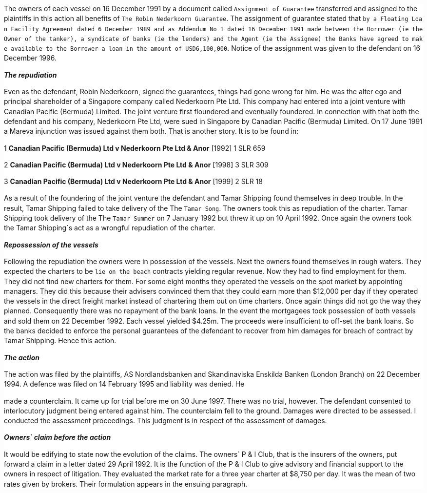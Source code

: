 
The owners of each vessel on 16 December 1991 by a document called `Assignment of Guarantee` transferred and assigned to the plaintiffs in this action all benefits of `The Robin Nederkoorn Guarantee`. The assignment of guarantee stated that `by a Floating Loan Facility Agreement dated 6 December 1989 and as Addendum No 1 dated 16 December 1991 made between the Borrower (ie the Owner of the tanker), a syndicate of banks (ie the lenders) and the Agent (ie the Assignee) the Banks have agreed to make available to the Borrower a loan in the amount of USD6,100,000`. Notice of the assignment was given to the defendant on 16 December 1996. 

**_The repudiation_** 

Even as the defendant, Robin Nederkoorn, signed the guarantees, things had gone wrong for him. He was the alter ego and principal shareholder of a Singapore company called Nederkoorn Pte Ltd. This company had entered into a joint venture with Canadian Pacific (Bermuda) Limited. The joint venture first floundered and eventually foundered. In connection with that both the defendant and his company, Nederkoorn Pte Ltd, were sued in Singapore by Canadian Pacific (Bermuda) Limited. On 17 June 1991 a Mareva injunction was issued against them both. That is another story. It is to be found in: 

1 **Canadian Pacific (Bermuda) Ltd v Nederkoorn Pte Ltd & Anor** [1992] 1 SLR 659 

2 **Canadian Pacific (Bermuda) Ltd v Nederkoorn Pte Ltd & Anor** [1998] 3 SLR 309 

3 **Canadian Pacific (Bermuda) Ltd v Nederkoorn Pte Ltd & Anor** [1999] 2 SLR 18 

As a result of the foundering of the joint venture the defendant and Tamar Shipping found themselves in deep trouble. In the result, Tamar Shipping failed to take delivery of the The `Tamar Song`. The owners took this as repudiation of the charter. Tamar Shipping took delivery of the The `Tamar Summer` on 7 January 1992 but threw it up on 10 April 1992. Once again the owners took the Tamar Shipping`s act as a wrongful repudiation of the charter. 

**_Repossession of the vessels_** 

Following the repudiation the owners were in possession of the vessels. Next the owners found themselves in rough waters. They expected the charters to be `lie on the beach` contracts yielding regular revenue. Now they had to find employment for them. They did not find new charters for them. For some eight months they operated the vessels on the spot market by appointing managers. They did this because their advisers convinced them that they could earn more than $12,000 per day if they operated the vessels in the direct freight market instead of chartering them out on time charters. Once again things did not go the way they planned. Consequently there was no repayment of the bank loans. In the event the mortgagees took possession of both vessels and sold them on 22 December 1992. Each vessel yielded $4.25m. The proceeds were insufficient to off-set the bank loans. So the banks decided to enforce the personal guarantees of the defendant to recover from him damages for breach of contract by Tamar Shipping. Hence this action. 

**_The action_** 

The action was filed by the plaintiffs, AS Nordlandsbanken and Skandinaviska Enskilda Banken (London Branch) on 22 December 1994. A defence was filed on 14 February 1995 and liability was denied. He 


made a counterclaim. It came up for trial before me on 30 June 1997. There was no trial, however. The defendant consented to interlocutory judgment being entered against him. The counterclaim fell to the ground. Damages were directed to be assessed. I conducted the assessment proceedings. This judgment is in respect of the assessment of damages. 

**_Owners` claim before the action_** 

It would be edifying to state now the evolution of the claims. The owners` P & I Club, that is the insurers of the owners, put forward a claim in a letter dated 29 April 1992. It is the function of the P & I Club to give advisory and financial support to the owners in respect of litigation. They evaluated the market rate for a three year charter at $8,750 per day. It was the mean of two rates given by brokers. Their formulation appears in the ensuing paragraph. 
